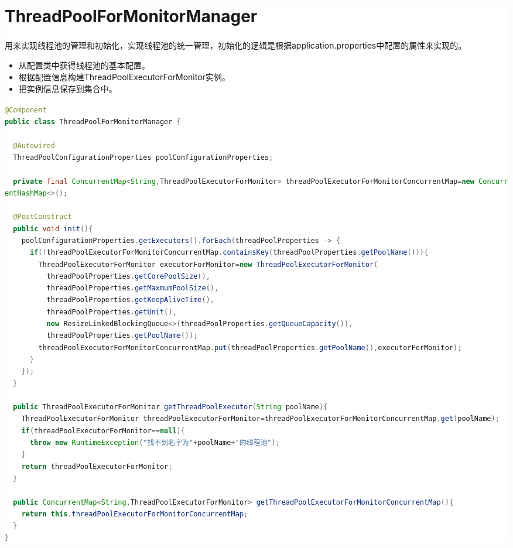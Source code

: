 # ThreadPoolForMonitorManager

用来实现线程池的管理和初始化，实现线程池的统一管理，初始化的逻辑是根据application.properties中配置的属性来实现的。

- 从配置类中获得线程池的基本配置。
- 根据配置信息构建ThreadPoolExecutorForMonitor实例。
- 把实例信息保存到集合中。

```java
@Component
public class ThreadPoolForMonitorManager {

  @Autowired
  ThreadPoolConfigurationProperties poolConfigurationProperties;

  private final ConcurrentMap<String,ThreadPoolExecutorForMonitor> threadPoolExecutorForMonitorConcurrentMap=new ConcurrentHashMap<>();

  @PostConstruct
  public void init(){
    poolConfigurationProperties.getExecutors().forEach(threadPoolProperties -> {
      if(!threadPoolExecutorForMonitorConcurrentMap.containsKey(threadPoolProperties.getPoolName())){
        ThreadPoolExecutorForMonitor executorForMonitor=new ThreadPoolExecutorForMonitor(
          threadPoolProperties.getCorePoolSize(),
          threadPoolProperties.getMaxmumPoolSize(),
          threadPoolProperties.getKeepAliveTime(),
          threadPoolProperties.getUnit(),
          new ResizeLinkedBlockingQueue<>(threadPoolProperties.getQueueCapacity()),
          threadPoolProperties.getPoolName());
        threadPoolExecutorForMonitorConcurrentMap.put(threadPoolProperties.getPoolName(),executorForMonitor);
      }
    });
  }

  public ThreadPoolExecutorForMonitor getThreadPoolExecutor(String poolName){
    ThreadPoolExecutorForMonitor threadPoolExecutorForMonitor=threadPoolExecutorForMonitorConcurrentMap.get(poolName);
    if(threadPoolExecutorForMonitor==null){
      throw new RuntimeException("找不到名字为"+poolName+"的线程池");
    }
    return threadPoolExecutorForMonitor;
  }

  public ConcurrentMap<String,ThreadPoolExecutorForMonitor> getThreadPoolExecutorForMonitorConcurrentMap(){
    return this.threadPoolExecutorForMonitorConcurrentMap;
  }
}
```

